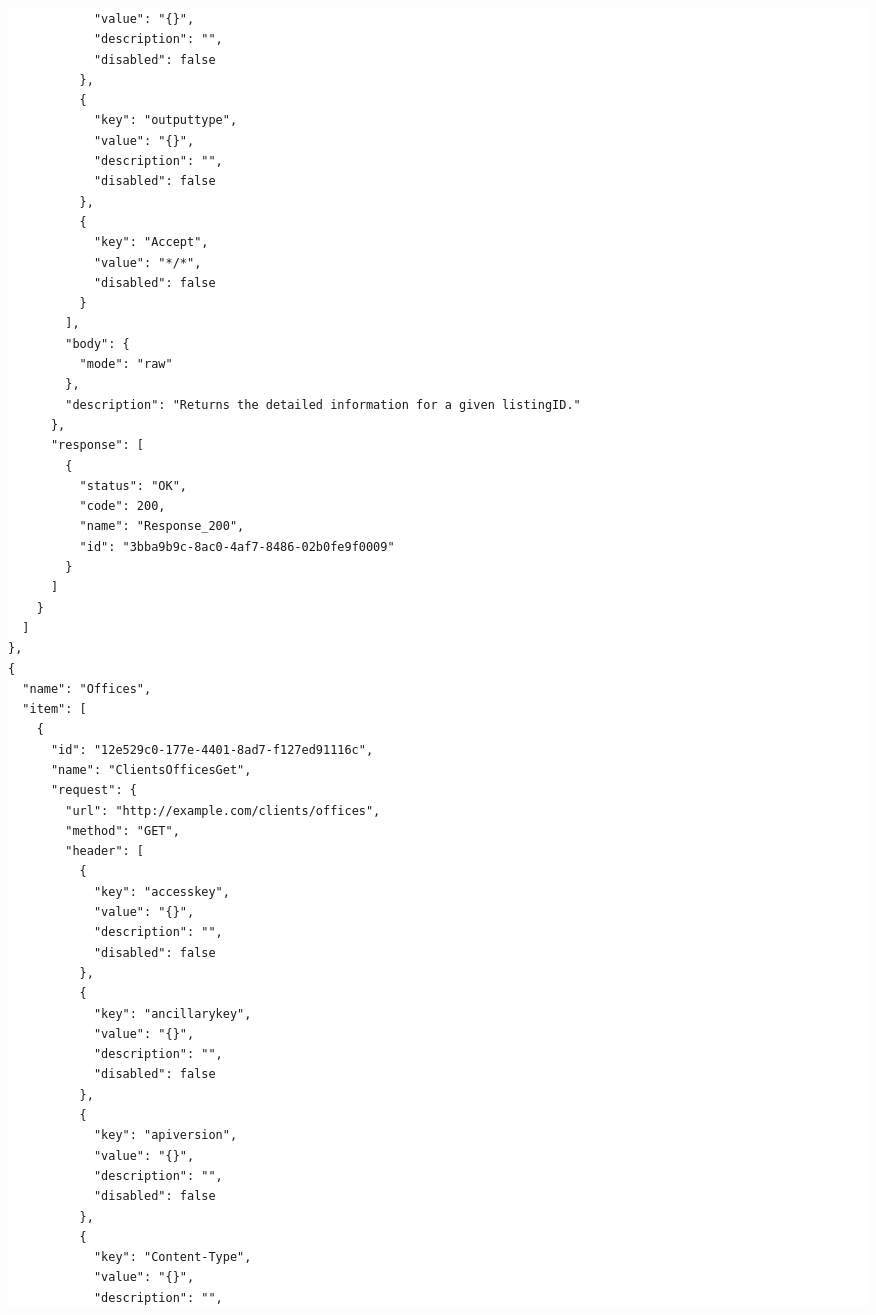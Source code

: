                 "value": "{}",
                "description": "",
                "disabled": false
              },
              {
                "key": "outputtype",
                "value": "{}",
                "description": "",
                "disabled": false
              },
              {
                "key": "Accept",
                "value": "*/*",
                "disabled": false
              }
            ],
            "body": {
              "mode": "raw"
            },
            "description": "Returns the detailed information for a given listingID."
          },
          "response": [
            {
              "status": "OK",
              "code": 200,
              "name": "Response_200",
              "id": "3bba9b9c-8ac0-4af7-8486-02b0fe9f0009"
            }
          ]
        }
      ]
    },
    {
      "name": "Offices",
      "item": [
        {
          "id": "12e529c0-177e-4401-8ad7-f127ed91116c",
          "name": "ClientsOfficesGet",
          "request": {
            "url": "http://example.com/clients/offices",
            "method": "GET",
            "header": [
              {
                "key": "accesskey",
                "value": "{}",
                "description": "",
                "disabled": false
              },
              {
                "key": "ancillarykey",
                "value": "{}",
                "description": "",
                "disabled": false
              },
              {
                "key": "apiversion",
                "value": "{}",
                "description": "",
                "disabled": false
              },
              {
                "key": "Content-Type",
                "value": "{}",
                "description": "",